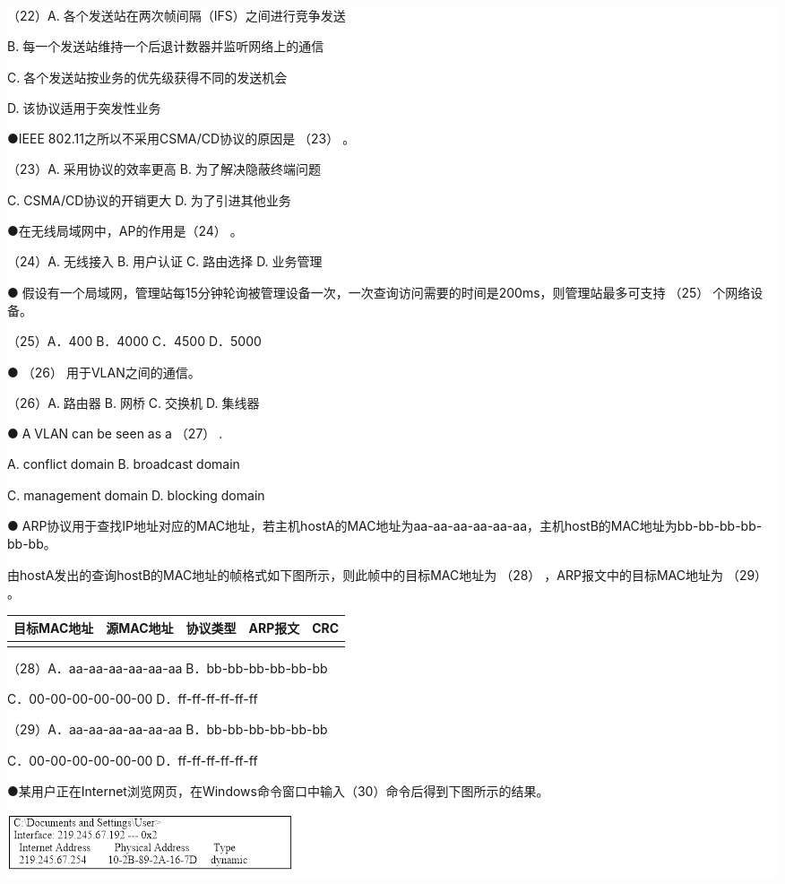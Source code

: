 （22）A. 各个发送站在两次帧间隔（IFS）之间进行竞争发送

B. 每一个发送站维持一个后退计数器并监听网络上的通信

C. 各个发送站按业务的优先级获得不同的发送机会          

D. 该协议适用于突发性业务

 

●IEEE 802.11之所以不采用CSMA/CD协议的原因是 （23） 。

（23）A. 采用协议的效率更高         B. 为了解决隐蔽终端问题

C. CSMA/CD协议的开销更大     D. 为了引进其他业务

 

●在无线局域网中，AP的作用是（24） 。

（24）A. 无线接入  B. 用户认证     C. 路由选择     D. 业务管理

 

● 假设有一个局域网，管理站每15分钟轮询被管理设备一次，一次查询访问需要的时间是200ms，则管理站最多可支持 （25） 个网络设备。          

（25）A．400       B．4000         C．4500         D．5000

 

●  （26） 用于VLAN之间的通信。

（26）A. 路由器     B. 网桥         C. 交换机       D. 集线器

 

●  A VLAN can be seen as a  （27）  .

A. conflict domain                         B. broadcast domain 

C. management domain                     D. blocking domain

 

 

● ARP协议用于查找IP地址对应的MAC地址，若主机hostA的MAC地址为aa-aa-aa-aa-aa-aa，主机hostB的MAC地址为bb-bb-bb-bb-bb-bb。

由hostA发出的查询hostB的MAC地址的帧格式如下图所示，则此帧中的目标MAC地址为 （28） ，ARP报文中的目标MAC地址为 （29） 。 

| 目标MAC地址 | 源MAC地址 | 协议类型 | ARP报文 | CRC  |
| ----------- | --------- | -------- | ------- | ---- |
|             |           |          |         |      |

（28）A．aa-aa-aa-aa-aa-aa           B．bb-bb-bb-bb-bb-bb       

C．00-00-00-00-00-00       D．ff-ff-ff-ff-ff-ff

（29）A．aa-aa-aa-aa-aa-aa           B．bb-bb-bb-bb-bb-bb       

C．00-00-00-00-00-00       D．ff-ff-ff-ff-ff-ff

 

●某用户正在Internet浏览网页，在Windows命令窗口中输入（30）命令后得到下图所示的结果。

![q29](./img/q29.png)
